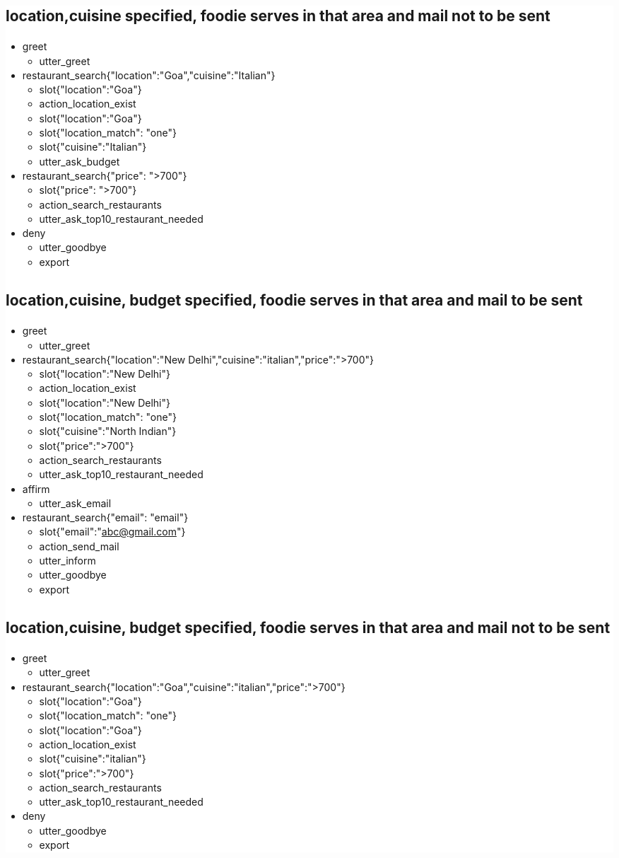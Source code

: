 ## location,cuisine specified, foodie serves in that area and mail not to be sent
* greet
   - utter_greet
* restaurant_search{"location":"Goa","cuisine":"Italian"}
   - slot{"location":"Goa"}
   - action_location_exist
   - slot{"location":"Goa"}
   - slot{"location_match": "one"}
   - slot{"cuisine":"Italian"}
   - utter_ask_budget
* restaurant_search{"price": ">700"}
    - slot{"price": ">700"}
    - action_search_restaurants
    - utter_ask_top10_restaurant_needed
* deny
    - utter_goodbye
    - export

## location,cuisine, budget specified, foodie serves in that area and mail to be sent
* greet
   - utter_greet
* restaurant_search{"location":"New Delhi","cuisine":"italian","price":">700"}
   - slot{"location":"New Delhi"}
   - action_location_exist
   - slot{"location":"New Delhi"}
   - slot{"location_match": "one"}							  
   - slot{"cuisine":"North Indian"}
   - slot{"price":">700"}
   - action_search_restaurants
   - utter_ask_top10_restaurant_needed
* affirm
    - utter_ask_email
* restaurant_search{"email": "email"}    
    - slot{"email":"abc@gmail.com"}
    - action_send_mail
    - utter_inform
    - utter_goodbye
    - export

## location,cuisine, budget specified, foodie serves in that area and mail not to be sent
* greet
   - utter_greet
* restaurant_search{"location":"Goa","cuisine":"italian","price":">700"}
   - slot{"location":"Goa"}
   - slot{"location_match": "one"}
   - slot{"location":"Goa"}
   - action_location_exist 
   - slot{"cuisine":"italian"}
   - slot{"price":">700"}
   - action_search_restaurants
   - utter_ask_top10_restaurant_needed
* deny
    - utter_goodbye
    - export
